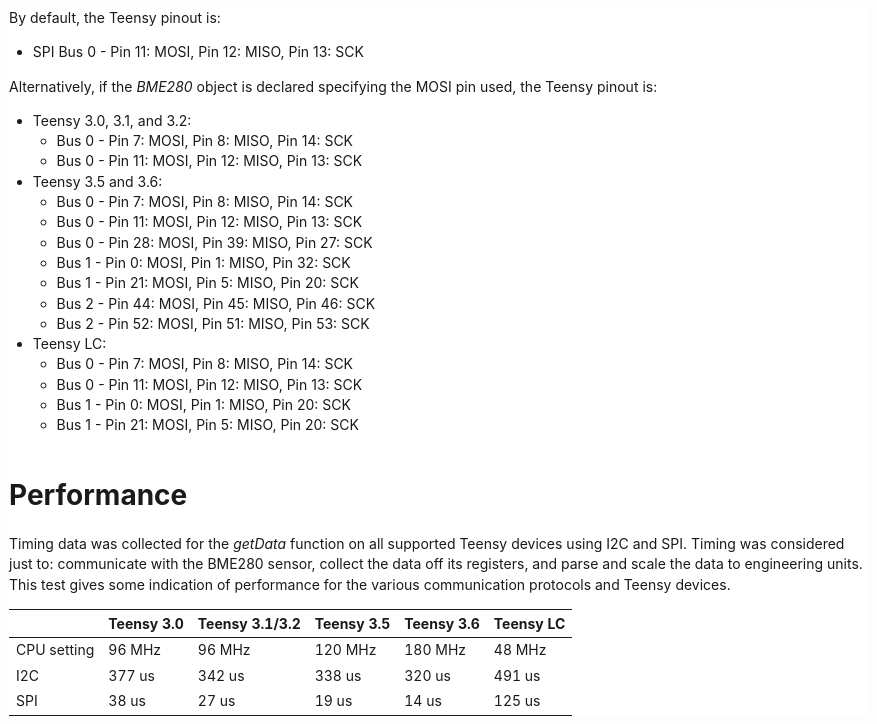By default, the Teensy pinout is:

   * SPI Bus 0 - Pin 11: MOSI, Pin 12: MISO, Pin 13: SCK

Alternatively, if the *BME280* object is declared specifying the MOSI pin used, the Teensy pinout is:

   * Teensy 3.0, 3.1, and 3.2:
      * Bus 0 - Pin 7: MOSI, Pin 8: MISO, Pin 14: SCK
      * Bus 0 - Pin 11: MOSI, Pin 12: MISO, Pin 13: SCK
   * Teensy 3.5 and 3.6:
      * Bus 0 - Pin 7: MOSI, Pin 8: MISO, Pin 14: SCK
      * Bus 0 - Pin 11: MOSI, Pin 12: MISO, Pin 13: SCK
      * Bus 0 - Pin 28: MOSI, Pin 39: MISO, Pin 27: SCK
      * Bus 1 - Pin 0: MOSI, Pin 1: MISO, Pin 32: SCK
      * Bus 1 - Pin 21: MOSI, Pin 5: MISO, Pin 20: SCK
      * Bus 2 - Pin 44: MOSI, Pin 45: MISO, Pin 46: SCK
      * Bus 2 - Pin 52: MOSI, Pin 51: MISO, Pin 53: SCK
   * Teensy LC:
      * Bus 0 - Pin 7: MOSI, Pin 8: MISO, Pin 14: SCK
      * Bus 0 - Pin 11: MOSI, Pin 12: MISO, Pin 13: SCK
      * Bus 1 - Pin 0: MOSI, Pin 1: MISO, Pin 20: SCK
      * Bus 1 - Pin 21: MOSI, Pin 5: MISO, Pin 20: SCK

# Performance
Timing data was collected for the *getData* function on all supported Teensy devices using I2C and SPI. Timing was considered just to: communicate with the BME280 sensor, collect the data off its registers, and parse and scale the data to engineering units. This test gives some indication of performance for the various communication protocols and Teensy devices.

|             | Teensy 3.0 | Teensy 3.1/3.2 | Teensy 3.5 | Teensy 3.6 | Teensy LC |
| ----------- | ---------- | -------------- | ---------- | ---------- | --------- |
| CPU setting | 96 MHz     | 96 MHz         | 120 MHz    | 180 MHz    | 48 MHz    |
| I2C         | 377 us     | 342 us         | 338 us     | 320 us     | 491 us    |
| SPI         | 38 us      | 27 us          | 19 us      | 14 us      | 125 us    |
